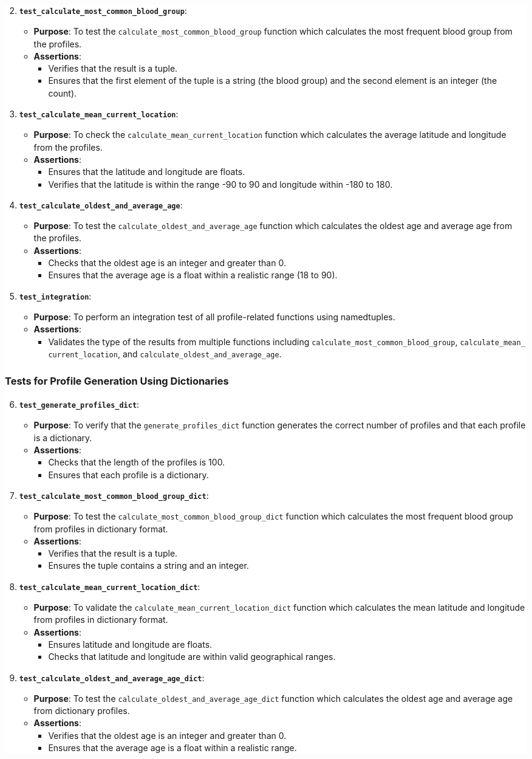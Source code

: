 2. **`test_calculate_most_common_blood_group`**:
   - **Purpose**: To test the `calculate_most_common_blood_group` function which calculates the most frequent blood group from the profiles.
   - **Assertions**:
     - Verifies that the result is a tuple.
     - Ensures that the first element of the tuple is a string (the blood group) and the second element is an integer (the count).

3. **`test_calculate_mean_current_location`**:
   - **Purpose**: To check the `calculate_mean_current_location` function which calculates the average latitude and longitude from the profiles.
   - **Assertions**:
     - Ensures that the latitude and longitude are floats.
     - Verifies that the latitude is within the range -90 to 90 and longitude within -180 to 180.

4. **`test_calculate_oldest_and_average_age`**:
   - **Purpose**: To test the `calculate_oldest_and_average_age` function which calculates the oldest age and average age from the profiles.
   - **Assertions**:
     - Checks that the oldest age is an integer and greater than 0.
     - Ensures that the average age is a float within a realistic range (18 to 90).

5. **`test_integration`**:
   - **Purpose**: To perform an integration test of all profile-related functions using namedtuples.
   - **Assertions**:
     - Validates the type of the results from multiple functions including `calculate_most_common_blood_group`, `calculate_mean_current_location`, and `calculate_oldest_and_average_age`.

### Tests for Profile Generation Using Dictionaries

6. **`test_generate_profiles_dict`**:
   - **Purpose**: To verify that the `generate_profiles_dict` function generates the correct number of profiles and that each profile is a dictionary.
   - **Assertions**:
     - Checks that the length of the profiles is 100.
     - Ensures that each profile is a dictionary.

7. **`test_calculate_most_common_blood_group_dict`**:
   - **Purpose**: To test the `calculate_most_common_blood_group_dict` function which calculates the most frequent blood group from profiles in dictionary format.
   - **Assertions**:
     - Verifies that the result is a tuple.
     - Ensures the tuple contains a string and an integer.

8. **`test_calculate_mean_current_location_dict`**:
   - **Purpose**: To validate the `calculate_mean_current_location_dict` function which calculates the mean latitude and longitude from profiles in dictionary format.
   - **Assertions**:
     - Ensures latitude and longitude are floats.
     - Checks that latitude and longitude are within valid geographical ranges.

9. **`test_calculate_oldest_and_average_age_dict`**:
   - **Purpose**: To test the `calculate_oldest_and_average_age_dict` function which calculates the oldest age and average age from dictionary profiles.
   - **Assertions**:
     - Verifies that the oldest age is an integer and greater than 0.
     - Ensures that the average age is a float within a realistic range.
